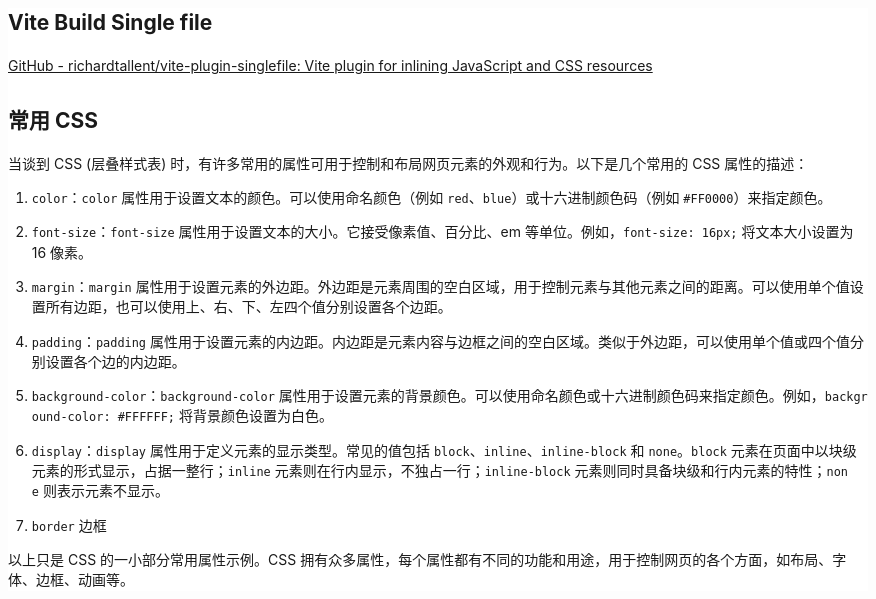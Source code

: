 ## Vite Build Single file

[GitHub - richardtallent/vite-plugin-singlefile: Vite plugin for inlining JavaScript and CSS resources](https://github.com/richardtallent/vite-plugin-singlefile)

## 常用 CSS

当谈到 CSS (层叠样式表) 时，有许多常用的属性可用于控制和布局网页元素的外观和行为。以下是几个常用的 CSS 属性的描述：

1. `color`：`color` 属性用于设置文本的颜色。可以使用命名颜色（例如 `red`、`blue`）或十六进制颜色码（例如 `#FF0000`）来指定颜色。
    
2. `font-size`：`font-size` 属性用于设置文本的大小。它接受像素值、百分比、em 等单位。例如，`font-size: 16px;` 将文本大小设置为 16 像素。
    
3. `margin`：`margin` 属性用于设置元素的外边距。外边距是元素周围的空白区域，用于控制元素与其他元素之间的距离。可以使用单个值设置所有边距，也可以使用上、右、下、左四个值分别设置各个边距。
    
4. `padding`：`padding` 属性用于设置元素的内边距。内边距是元素内容与边框之间的空白区域。类似于外边距，可以使用单个值或四个值分别设置各个边的内边距。
    
5. `background-color`：`background-color` 属性用于设置元素的背景颜色。可以使用命名颜色或十六进制颜色码来指定颜色。例如，`background-color: #FFFFFF;` 将背景颜色设置为白色。
    
6. `display`：`display` 属性用于定义元素的显示类型。常见的值包括 `block`、`inline`、`inline-block` 和 `none`。`block` 元素在页面中以块级元素的形式显示，占据一整行；`inline` 元素则在行内显示，不独占一行；`inline-block` 元素则同时具备块级和行内元素的特性；`none` 则表示元素不显示。
	
7. `border` 边框

以上只是 CSS 的一小部分常用属性示例。CSS 拥有众多属性，每个属性都有不同的功能和用途，用于控制网页的各个方面，如布局、字体、边框、动画等。
